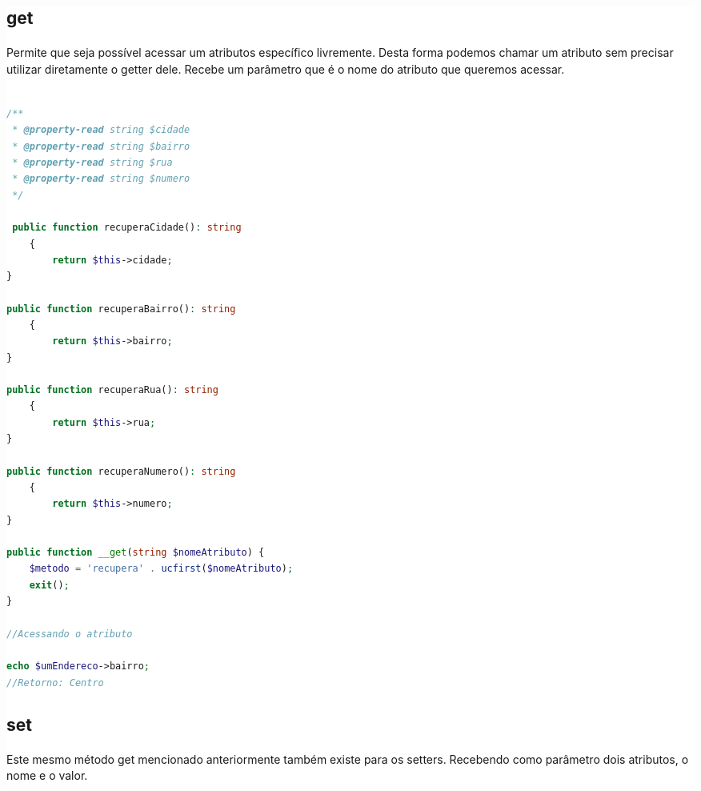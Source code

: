 ## get

Permite que seja possível acessar um atributos específico livremente.
Desta forma podemos chamar um atributo sem precisar utilizar diretamente o getter dele.
Recebe um parâmetro que é o nome do atributo que queremos acessar.

```php

/**
 * @property-read string $cidade
 * @property-read string $bairro
 * @property-read string $rua
 * @property-read string $numero
 */

 public function recuperaCidade(): string
    {
        return $this->cidade;
}

public function recuperaBairro(): string
    {
        return $this->bairro;
}

public function recuperaRua(): string
    {
        return $this->rua;
}

public function recuperaNumero(): string
    {
        return $this->numero;
}

public function __get(string $nomeAtributo) {
    $metodo = 'recupera' . ucfirst($nomeAtributo);
    exit();
}

//Acessando o atributo

echo $umEndereco->bairro;
//Retorno: Centro

```

## set

Este mesmo método get mencionado anteriormente também existe para os setters.
Recebendo como parâmetro dois atributos, o nome e o valor.
